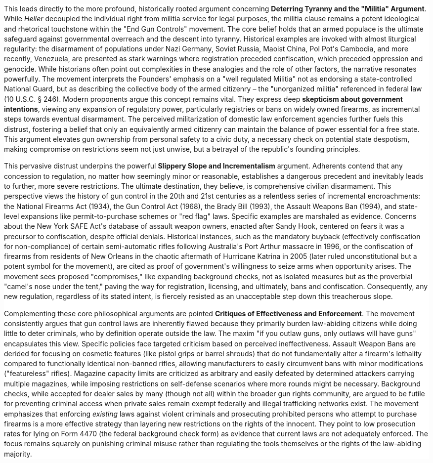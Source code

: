 This leads directly to the more profound, historically rooted argument concerning **Deterring Tyranny and the "Militia" Argument**. While *Heller* decoupled the individual right from militia service for legal purposes, the militia clause remains a potent ideological and rhetorical touchstone within the "End Gun Controls" movement. The core belief holds that an armed populace is the ultimate safeguard against governmental overreach and the descent into tyranny. Historical examples are invoked with almost liturgical regularity: the disarmament of populations under Nazi Germany, Soviet Russia, Maoist China, Pol Pot's Cambodia, and more recently, Venezuela, are presented as stark warnings where registration preceded confiscation, which preceded oppression and genocide. While historians often point out complexities in these analogies and the role of other factors, the narrative resonates powerfully. The movement interprets the Founders' emphasis on a "well regulated Militia" not as endorsing a state-controlled National Guard, but as describing the collective body of the armed citizenry – the "unorganized militia" referenced in federal law (10 U.S.C. § 246). Modern proponents argue this concept remains vital. They express deep **skepticism about government intentions**, viewing any expansion of regulatory power, particularly registries or bans on widely owned firearms, as incremental steps towards eventual disarmament. The perceived militarization of domestic law enforcement agencies further fuels this distrust, fostering a belief that only an equivalently armed citizenry can maintain the balance of power essential for a free state. This argument elevates gun ownership from personal safety to a civic duty, a necessary check on potential state despotism, making compromise on restrictions seem not just unwise, but a betrayal of the republic's founding principles.

This pervasive distrust underpins the powerful **Slippery Slope and Incrementalism** argument. Adherents contend that any concession to regulation, no matter how seemingly minor or reasonable, establishes a dangerous precedent and inevitably leads to further, more severe restrictions. The ultimate destination, they believe, is comprehensive civilian disarmament. This perspective views the history of gun control in the 20th and 21st centuries as a relentless series of incremental encroachments: the National Firearms Act (1934), the Gun Control Act (1968), the Brady Bill (1993), the Assault Weapons Ban (1994), and state-level expansions like permit-to-purchase schemes or "red flag" laws. Specific examples are marshaled as evidence. Concerns about the New York SAFE Act's database of assault weapon owners, enacted after Sandy Hook, centered on fears it was a precursor to confiscation, despite official denials. Historical instances, such as the mandatory buyback (effectively confiscation for non-compliance) of certain semi-automatic rifles following Australia's Port Arthur massacre in 1996, or the confiscation of firearms from residents of New Orleans in the chaotic aftermath of Hurricane Katrina in 2005 (later ruled unconstitutional but a potent symbol for the movement), are cited as proof of government's willingness to seize arms when opportunity arises. The movement sees proposed "compromises," like expanding background checks, not as isolated measures but as the proverbial "camel's nose under the tent," paving the way for registration, licensing, and ultimately, bans and confiscation. Consequently, any new regulation, regardless of its stated intent, is fiercely resisted as an unacceptable step down this treacherous slope.

Complementing these core philosophical arguments are pointed **Critiques of Effectiveness and Enforcement**. The movement consistently argues that gun control laws are inherently flawed because they primarily burden law-abiding citizens while doing little to deter criminals, who by definition operate outside the law. The maxim "if you outlaw guns, only outlaws will have guns" encapsulates this view. Specific policies face targeted criticism based on perceived ineffectiveness. Assault Weapon Bans are derided for focusing on cosmetic features (like pistol grips or barrel shrouds) that do not fundamentally alter a firearm's lethality compared to functionally identical non-banned rifles, allowing manufacturers to easily circumvent bans with minor modifications ("featureless" rifles). Magazine capacity limits are criticized as arbitrary and easily defeated by determined attackers carrying multiple magazines, while imposing restrictions on self-defense scenarios where more rounds might be necessary. Background checks, while accepted for dealer sales by many (though not all) within the broader gun rights community, are argued to be futile for preventing criminal access when private sales remain exempt federally and illegal trafficking networks exist. The movement emphasizes that enforcing *existing* laws against violent criminals and prosecuting prohibited persons who attempt to purchase firearms is a more effective strategy than layering new restrictions on the rights of the innocent. They point to low prosecution rates for lying on Form 4470 (the federal background check form) as evidence that current laws are not adequately enforced. The focus remains squarely on punishing criminal misuse rather than regulating the tools themselves or the rights of the law-abiding majority.
